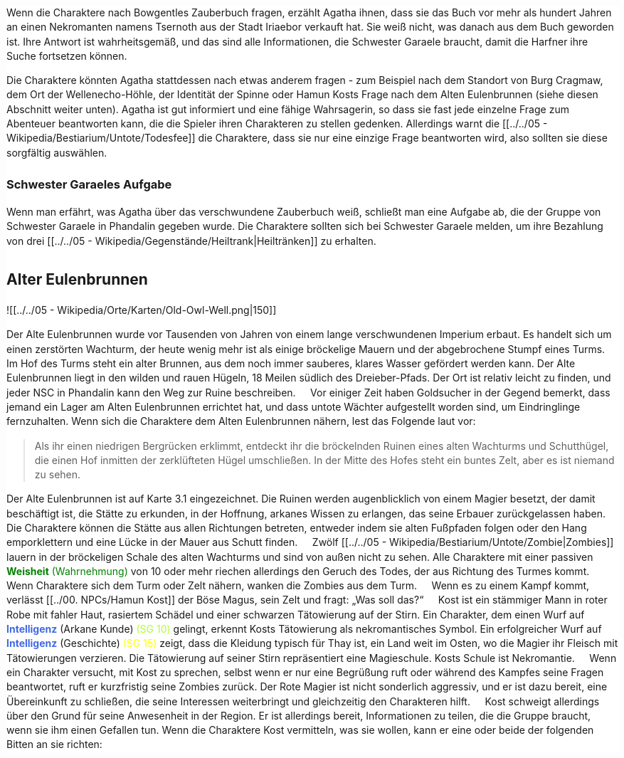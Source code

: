 Wenn die Charaktere nach Bowgentles Zauberbuch fragen, erzählt Agatha ihnen, dass sie das Buch vor mehr als hundert Jahren an einen Nekromanten namens Tsernoth aus der Stadt Iriaebor verkauft hat. Sie weiß nicht, was danach aus dem Buch geworden ist. Ihre Antwort ist wahrheitsgemäß, und das sind alle Informationen, die Schwester Garaele braucht, damit die Harfner ihre Suche fortsetzen können.

Die Charaktere könnten Agatha stattdessen nach etwas anderem fragen - zum Beispiel nach dem Standort von Burg Cragmaw, dem Ort der Wellenecho-Höhle, der Identität der Spinne oder Hamun Kosts Frage nach dem Alten Eulenbrunnen (siehe diesen Abschnitt weiter unten). Agatha ist gut informiert und eine fähige Wahrsagerin, so dass sie fast jede einzelne Frage zum Abenteuer beantworten kann, die die Spieler ihren Charakteren zu stellen gedenken. Allerdings warnt die [[../../05 - Wikipedia/Bestiarium/Untote/Todesfee]] die Charaktere, dass sie nur eine einzige Frage beantworten wird, also sollten sie diese sorgfältig auswählen.

### Schwester Garaeles Aufgabe
Wenn man erfährt, was Agatha über das verschwundene Zauberbuch weiß, schließt man eine Aufgabe ab, die der Gruppe von Schwester Garaele in Phandalin gegeben wurde. Die Charaktere sollten sich bei Schwester Garaele melden, um ihre Bezahlung von drei [[../../05 - Wikipedia/Gegenstände/Heiltrank|Heiltränken]] zu erhalten.

## Alter Eulenbrunnen
![[../../05 - Wikipedia/Orte/Karten/Old-Owl-Well.png|150]]

Der Alte Eulenbrunnen wurde vor Tausenden von Jahren von einem lange verschwundenen Imperium erbaut. Es handelt sich um einen zerstörten Wachturm, der heute wenig mehr ist als einige bröckelige Mauern und der abgebrochene Stumpf eines Turms. Im Hof des Turms steht ein alter Brunnen, aus dem noch immer sauberes, klares Wasser gefördert werden kann. Der Alte Eulenbrunnen liegt in den wilden und rauen Hügeln, 18 Meilen südlich des Dreieber-Pfads. Der Ort ist relativ leicht zu finden, und jeder NSC in Phandalin kann den Weg zur Ruine beschreiben.
$\quad$Vor einiger Zeit haben Goldsucher in der Gegend bemerkt, dass jemand ein Lager am Alten Eulenbrunnen errichtet hat, und dass untote Wächter aufgestellt worden sind, um Eindringlinge fernzuhalten. Wenn sich die Charaktere dem Alten Eulenbrunnen nähern, lest das Folgende laut vor:

> Als ihr einen niedrigen Bergrücken erklimmt, entdeckt ihr die bröckelnden Ruinen eines alten Wachturms und Schutthügel, die einen Hof inmitten der zerklüfteten Hügel umschließen. In der Mitte des Hofes steht ein buntes Zelt, aber es ist niemand zu sehen.

Der Alte Eulenbrunnen ist auf Karte 3.1 eingezeichnet. Die Ruinen werden augenblicklich von einem Magier besetzt, der damit beschäftigt ist, die Stätte zu erkunden, in der Hoffnung, arkanes Wissen zu erlangen, das seine Erbauer zurückgelassen haben. Die Charaktere können die Stätte aus allen Richtungen betreten, entweder indem sie alten Fußpfaden folgen oder den Hang emporklettern und eine Lücke in der Mauer aus Schutt finden.
$\quad$Zwölf [[../../05 - Wikipedia/Bestiarium/Untote/Zombie|Zombies]] lauern in der bröckeligen Schale des alten Wachturms und sind von außen nicht zu sehen. Alle Charaktere mit einer passiven <font color="green">**Weisheit** (Wahrnehmung)</font> von 10 oder mehr riechen allerdings den Geruch des Todes, der aus Richtung des Turmes kommt. Wenn Charaktere sich dem Turm oder Zelt nähern, wanken die Zombies aus dem Turm.
$\quad$Wenn es zu einem Kampf kommt, verlässt [[../00. NPCs/Hamun Kost]] der Böse Magus, sein Zelt und fragt: „Was soll das?“
$\quad$Kost ist ein stämmiger Mann in roter Robe mit fahler Haut, rasiertem Schädel und einer schwarzen Tätowierung auf der Stirn. Ein Charakter, dem einen Wurf auf <font color="royalblue">**Intelligenz**</font> (Arkane Kunde) <font color="greenyellow">(SG 10)</font> gelingt, erkennt Kosts Tätowierung als nekromantisches Symbol. Ein erfolgreicher Wurf auf <font color="royalblue">**Intelligenz**</font> (Geschichte) <font color="yellow">(SG 15)</font> zeigt, dass die Kleidung typisch für Thay ist, ein Land weit im Osten, wo die Magier ihr Fleisch mit Tätowierungen verzieren. Die Tätowierung auf seiner Stirn repräsentiert eine Magieschule. Kosts Schule ist Nekromantie.
$\quad$Wenn ein Charakter versucht, mit Kost zu sprechen, selbst wenn er nur eine Begrüßung ruft oder während des Kampfes seine Fragen beantwortet, ruft er kurzfristig seine Zombies zurück. Der Rote Magier ist nicht sonderlich aggressiv, und er ist dazu bereit, eine Übereinkunft zu schließen, die seine Interessen weiterbringt und gleichzeitig den Charakteren hilft.
$\quad$Kost schweigt allerdings über den Grund für seine Anwesenheit in der Region. Er ist allerdings bereit, Informationen zu teilen, die die Gruppe braucht, wenn sie ihm einen Gefallen tun. Wenn die Charaktere Kost vermitteln, was sie wollen, kann er eine oder beide der folgenden Bitten an sie richten:
